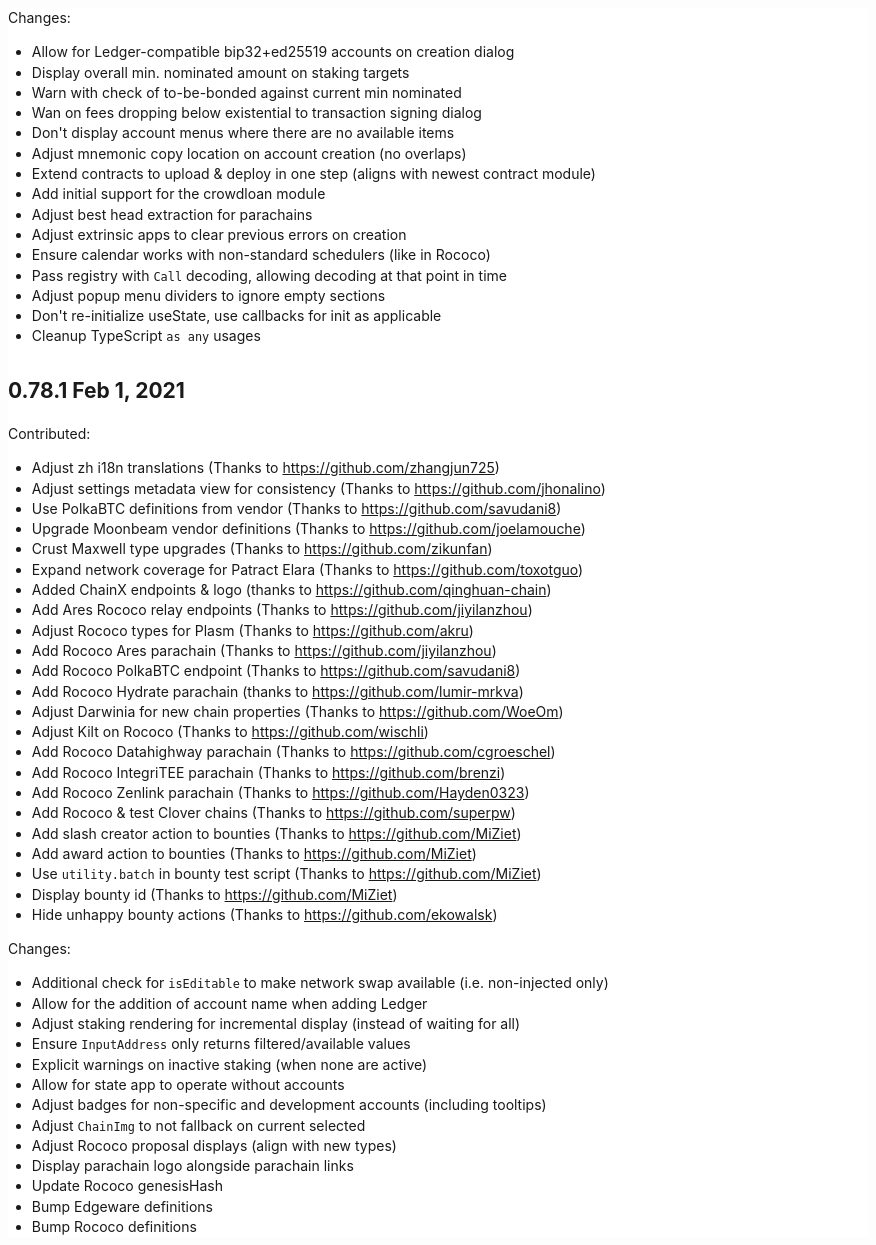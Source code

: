Changes:

- Allow for Ledger-compatible bip32+ed25519 accounts on creation dialog
- Display overall min. nominated amount on staking targets
- Warn with check of to-be-bonded against current min nominated
- Wan on fees dropping below existential to transaction signing dialog
- Don't display account menus where there are no available items
- Adjust mnemonic copy location on account creation (no overlaps)
- Extend contracts to upload & deploy in one step (aligns with newest contract module)
- Add initial support for the crowdloan module
- Adjust best head extraction for parachains
- Adjust extrinsic apps to clear previous errors on creation
- Ensure calendar works with non-standard schedulers (like in Rococo)
- Pass registry with `Call` decoding, allowing decoding at that point in time
- Adjust popup menu dividers to ignore empty sections
- Don't re-initialize useState, use callbacks for init as applicable
- Cleanup TypeScript `as any` usages


## 0.78.1 Feb 1, 2021

Contributed:

- Adjust zh i18n translations (Thanks to https://github.com/zhangjun725)
- Adjust settings metadata view for consistency (Thanks to https://github.com/jhonalino)
- Use PolkaBTC definitions from vendor (Thanks to https://github.com/savudani8)
- Upgrade Moonbeam vendor definitions (Thanks to https://github.com/joelamouche)
- Crust Maxwell type upgrades (Thanks to https://github.com/zikunfan)
- Expand network coverage for Patract Elara (Thanks to https://github.com/toxotguo)
- Added ChainX endpoints & logo (thanks to https://github.com/qinghuan-chain)
- Add Ares Rococo relay endpoints (Thanks to https://github.com/jiyilanzhou)
- Adjust Rococo types for Plasm (Thanks to https://github.com/akru)
- Add Rococo Ares parachain (Thanks to https://github.com/jiyilanzhou)
- Add Rococo PolkaBTC endpoint (Thanks to https://github.com/savudani8)
- Add Rococo Hydrate parachain (thanks to https://github.com/lumir-mrkva)
- Adjust Darwinia for new chain properties (Thanks to https://github.com/WoeOm)
- Adjust Kilt on Rococo (Thanks to https://github.com/wischli)
- Add Rococo Datahighway parachain (Thanks to https://github.com/cgroeschel)
- Add Rococo IntegriTEE parachain (Thanks to https://github.com/brenzi)
- Add Rococo Zenlink parachain (Thanks to https://github.com/Hayden0323)
- Add Rococo & test Clover chains (Thanks to https://github.com/superpw)
- Add slash creator action to bounties (Thanks to https://github.com/MiZiet)
- Add award action to bounties (Thanks to https://github.com/MiZiet)
- Use `utility.batch` in bounty test script (Thanks to https://github.com/MiZiet)
- Display bounty id (Thanks to https://github.com/MiZiet)
- Hide unhappy bounty actions (Thanks to https://github.com/ekowalsk)

Changes:

- Additional check for `isEditable` to make network swap available (i.e. non-injected only)
- Allow for the addition of account name when adding Ledger
- Adjust staking rendering for incremental display (instead of waiting for all)
- Ensure `InputAddress` only returns filtered/available values
- Explicit warnings on inactive staking (when none are active)
- Allow for state app to operate without accounts
- Adjust badges for non-specific and development accounts (including tooltips)
- Adjust `ChainImg` to not fallback on current selected
- Adjust Rococo proposal displays (align with new types)
- Display parachain logo alongside parachain links
- Update Rococo genesisHash
- Bump Edgeware definitions
- Bump Rococo definitions

